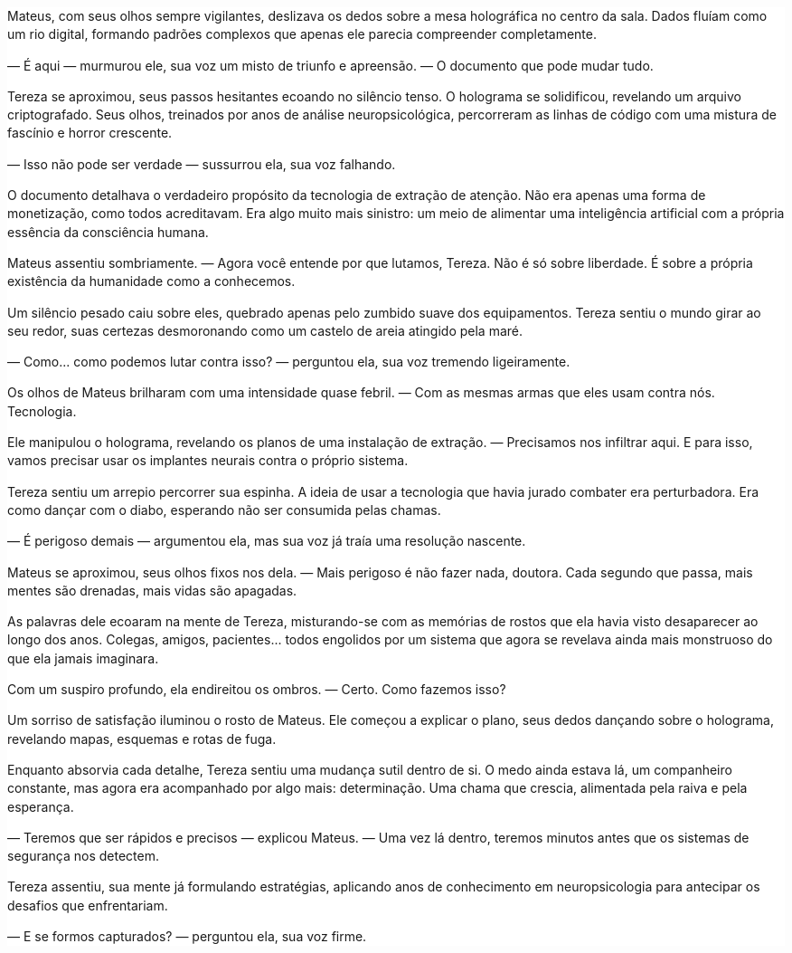 Mateus, com seus olhos sempre vigilantes, deslizava os dedos sobre a mesa holográfica no centro da sala. Dados fluíam como um rio digital, formando padrões complexos que apenas ele parecia compreender completamente.

— É aqui — murmurou ele, sua voz um misto de triunfo e apreensão. — O documento que pode mudar tudo.

Tereza se aproximou, seus passos hesitantes ecoando no silêncio tenso. O holograma se solidificou, revelando um arquivo criptografado. Seus olhos, treinados por anos de análise neuropsicológica, percorreram as linhas de código com uma mistura de fascínio e horror crescente.

— Isso não pode ser verdade — sussurrou ela, sua voz falhando.

O documento detalhava o verdadeiro propósito da tecnologia de extração de atenção. Não era apenas uma forma de monetização, como todos acreditavam. Era algo muito mais sinistro: um meio de alimentar uma inteligência artificial com a própria essência da consciência humana.

Mateus assentiu sombriamente. — Agora você entende por que lutamos, Tereza. Não é só sobre liberdade. É sobre a própria existência da humanidade como a conhecemos.

Um silêncio pesado caiu sobre eles, quebrado apenas pelo zumbido suave dos equipamentos. Tereza sentiu o mundo girar ao seu redor, suas certezas desmoronando como um castelo de areia atingido pela maré.

— Como... como podemos lutar contra isso? — perguntou ela, sua voz tremendo ligeiramente.

Os olhos de Mateus brilharam com uma intensidade quase febril. — Com as mesmas armas que eles usam contra nós. Tecnologia.

Ele manipulou o holograma, revelando os planos de uma instalação de extração. — Precisamos nos infiltrar aqui. E para isso, vamos precisar usar os implantes neurais contra o próprio sistema.

Tereza sentiu um arrepio percorrer sua espinha. A ideia de usar a tecnologia que havia jurado combater era perturbadora. Era como dançar com o diabo, esperando não ser consumida pelas chamas.

— É perigoso demais — argumentou ela, mas sua voz já traía uma resolução nascente.

Mateus se aproximou, seus olhos fixos nos dela. — Mais perigoso é não fazer nada, doutora. Cada segundo que passa, mais mentes são drenadas, mais vidas são apagadas.

As palavras dele ecoaram na mente de Tereza, misturando-se com as memórias de rostos que ela havia visto desaparecer ao longo dos anos. Colegas, amigos, pacientes... todos engolidos por um sistema que agora se revelava ainda mais monstruoso do que ela jamais imaginara.

Com um suspiro profundo, ela endireitou os ombros. — Certo. Como fazemos isso?

Um sorriso de satisfação iluminou o rosto de Mateus. Ele começou a explicar o plano, seus dedos dançando sobre o holograma, revelando mapas, esquemas e rotas de fuga.

Enquanto absorvia cada detalhe, Tereza sentiu uma mudança sutil dentro de si. O medo ainda estava lá, um companheiro constante, mas agora era acompanhado por algo mais: determinação. Uma chama que crescia, alimentada pela raiva e pela esperança.

— Teremos que ser rápidos e precisos — explicou Mateus. — Uma vez lá dentro, teremos minutos antes que os sistemas de segurança nos detectem.

Tereza assentiu, sua mente já formulando estratégias, aplicando anos de conhecimento em neuropsicologia para antecipar os desafios que enfrentariam.

— E se formos capturados? — perguntou ela, sua voz firme.
